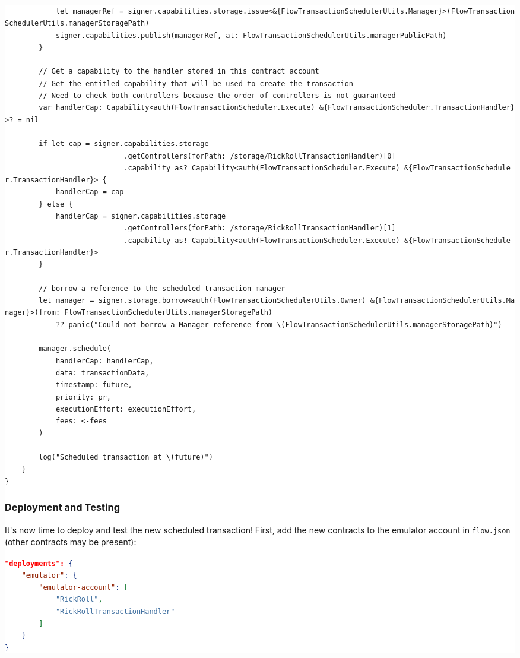 ```cadence
            let managerRef = signer.capabilities.storage.issue<&{FlowTransactionSchedulerUtils.Manager}>(FlowTransactionSchedulerUtils.managerStoragePath)
            signer.capabilities.publish(managerRef, at: FlowTransactionSchedulerUtils.managerPublicPath)
        }

        // Get a capability to the handler stored in this contract account
        // Get the entitled capability that will be used to create the transaction
        // Need to check both controllers because the order of controllers is not guaranteed
        var handlerCap: Capability<auth(FlowTransactionScheduler.Execute) &{FlowTransactionScheduler.TransactionHandler}>? = nil

        if let cap = signer.capabilities.storage
                            .getControllers(forPath: /storage/RickRollTransactionHandler)[0]
                            .capability as? Capability<auth(FlowTransactionScheduler.Execute) &{FlowTransactionScheduler.TransactionHandler}> {
            handlerCap = cap
        } else {
            handlerCap = signer.capabilities.storage
                            .getControllers(forPath: /storage/RickRollTransactionHandler)[1]
                            .capability as! Capability<auth(FlowTransactionScheduler.Execute) &{FlowTransactionScheduler.TransactionHandler}>
        }

        // borrow a reference to the scheduled transaction manager
        let manager = signer.storage.borrow<auth(FlowTransactionSchedulerUtils.Owner) &{FlowTransactionSchedulerUtils.Manager}>(from: FlowTransactionSchedulerUtils.managerStoragePath)
            ?? panic("Could not borrow a Manager reference from \(FlowTransactionSchedulerUtils.managerStoragePath)")

        manager.schedule(
            handlerCap: handlerCap,
            data: transactionData,
            timestamp: future,
            priority: pr,
            executionEffort: executionEffort,
            fees: <-fees
        )

        log("Scheduled transaction at \(future)")
    }
}
```

### Deployment and Testing

It's now time to deploy and test the new scheduled transaction! First, add the new contracts to the emulator account in `flow.json` (other contracts may be present):

```json
"deployments": {
    "emulator": {
        "emulator-account": [
            "RickRoll",
            "RickRollTransactionHandler"
        ]
    }
}
```


[FLIP 330]: https://github.com/onflow/flips/pull/331/files
[Turing Complete]: https://en.wikipedia.org/wiki/Turing_completeness
[Scheduled Transactions Scaffold]: https://github.com/onflow/scheduledtransactions-scaffold
[Cadence]: https://cadence-lang.org/docs
[resource]: https://cadence-lang.org/docs/language/resources
[entitlement]: https://cadence-lang.org/docs/language/access-control#entitlements
[storage]: https://cadence-lang.org/docs/language/accounts/storage
[enum]: https://cadence-lang.org/docs/language/enumerations
[vault]: https://developers.flow.com/build/cadence/guides/fungible-token#vaults-on-flow
[authorized reference]: https://cadence-lang.org/docs/language/references#authorized-references
[move]: https://cadence-lang.org/docs/language/operators/assign-move-force-swap#move-operator--
[Flow CLI]: https://developers.flow.com/tools/flow-cli